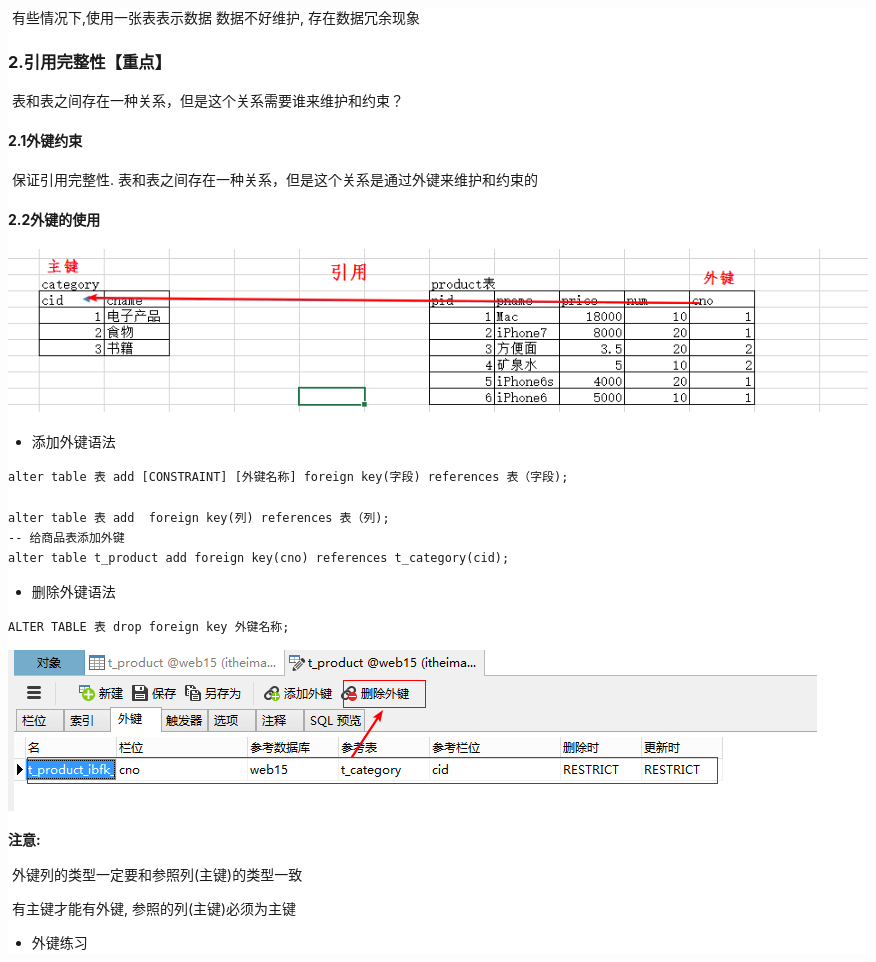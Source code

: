 ​	有些情况下,使用一张表表示数据 数据不好维护, 存在数据冗余现象

### 2.引用完整性【重点】

​	表和表之间存在一种关系，但是这个关系需要谁来维护和约束？

#### 2.1外键约束

​	保证引用完整性. 表和表之间存在一种关系，但是这个关系是通过外键来维护和约束的

#### 2.2外键的使用

![1536027478187](img/1536027478187.png)

+ 添加外键语法

```
alter table 表 add [CONSTRAINT] [外键名称] foreign key(字段) references 表（字段);

alter table 表 add  foreign key(列) references 表（列);
-- 给商品表添加外键
alter table t_product add foreign key(cno) references t_category(cid);
```

+ 删除外键语法

```
ALTER TABLE 表 drop foreign key 外键名称;
```

![1536913612401](img/1536913612401.png)

**注意:**

​	外键列的类型一定要和参照列(主键)的类型一致

​	有主键才能有外键, 参照的列(主键)必须为主键  

+ 外键练习
